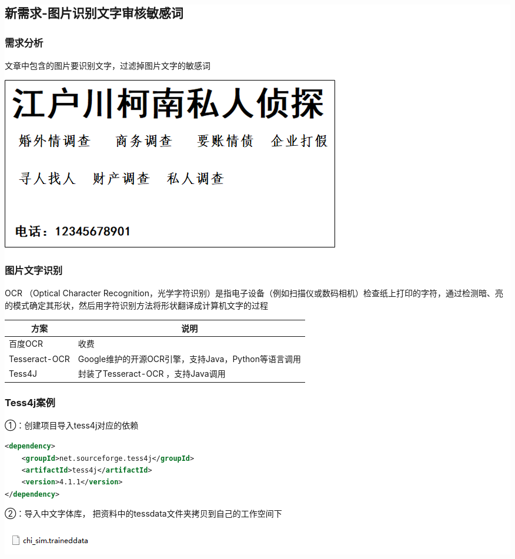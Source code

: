 ## 新需求-图片识别文字审核敏感词

### 需求分析

文章中包含的图片要识别文字，过滤掉图片文字的敏感词

![image-20210524161243572](自媒体文章-自动审核.assets/image-20210524161243572.png)

### 图片文字识别

OCR （Optical Character Recognition，光学字符识别）是指电子设备（例如扫描仪或数码相机）检查纸上打印的字符，通过检测暗、亮的模式确定其形状，然后用字符识别方法将形状翻译成计算机文字的过程

| **方案**      | **说明**                                            |
| ------------- | --------------------------------------------------- |
| 百度OCR       | 收费                                                |
| Tesseract-OCR | Google维护的开源OCR引擎，支持Java，Python等语言调用 |
| Tess4J        | 封装了Tesseract-OCR  ，支持Java调用                 |

### Tess4j案例

①：创建项目导入tess4j对应的依赖

```xml
<dependency>
    <groupId>net.sourceforge.tess4j</groupId>
    <artifactId>tess4j</artifactId>
    <version>4.1.1</version>
</dependency>
```

②：导入中文字体库， 把资料中的tessdata文件夹拷贝到自己的工作空间下

![image-20210524161406081](自媒体文章-自动审核.assets/image-20210524161406081.png)
